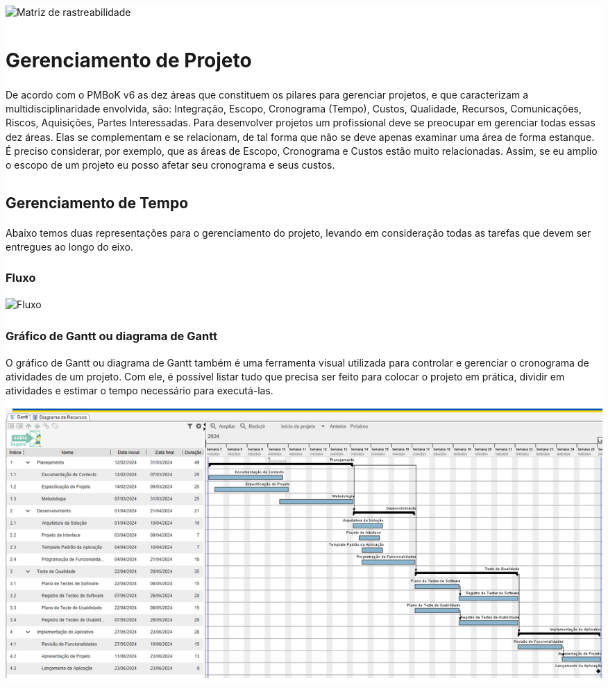 ![Matriz de rastreabilidade](https://github.com/ICEI-PUC-Minas-PMV-ADS/ads-2024-1-e3-proj-mov-t5-saida-segura/assets/131215693/1c6c0ccd-8314-4599-a3ee-ad6884bab15a)



# Gerenciamento de Projeto

De acordo com o PMBoK v6 as dez áreas que constituem os pilares para gerenciar projetos, e que caracterizam a multidisciplinaridade envolvida, são: Integração, Escopo, Cronograma (Tempo), Custos, Qualidade, Recursos, Comunicações, Riscos, Aquisições, Partes Interessadas. Para desenvolver projetos um profissional deve se preocupar em gerenciar todas essas dez áreas. Elas se complementam e se relacionam, de tal forma que não se deve apenas examinar uma área de forma estanque. É preciso considerar, por exemplo, que as áreas de Escopo, Cronograma e Custos estão muito relacionadas. Assim, se eu amplio o escopo de um projeto eu posso afetar seu cronograma e seus custos.

## Gerenciamento de Tempo

Abaixo temos duas representações para o gerenciamento do projeto, levando em consideração todas as tarefas que devem ser entregues ao longo do eixo.

### Fluxo

![Fluxo](https://github.com/ICEI-PUC-Minas-PMV-ADS/ads-2024-1-e3-proj-mov-t5-saida-segura/assets/131215693/169a590f-0770-407e-b6cb-d7873c3324fc)



### Gráfico de Gantt ou diagrama de Gantt

O gráfico de Gantt ou diagrama de Gantt também é uma ferramenta visual utilizada para controlar e gerenciar o cronograma de atividades de um projeto. Com ele, é possível listar tudo que precisa ser feito para colocar o projeto em prática, dividir em atividades e estimar o tempo necessário para executá-las.

![Gráfico de Gantt](img/graficogantt.1.0.png)
